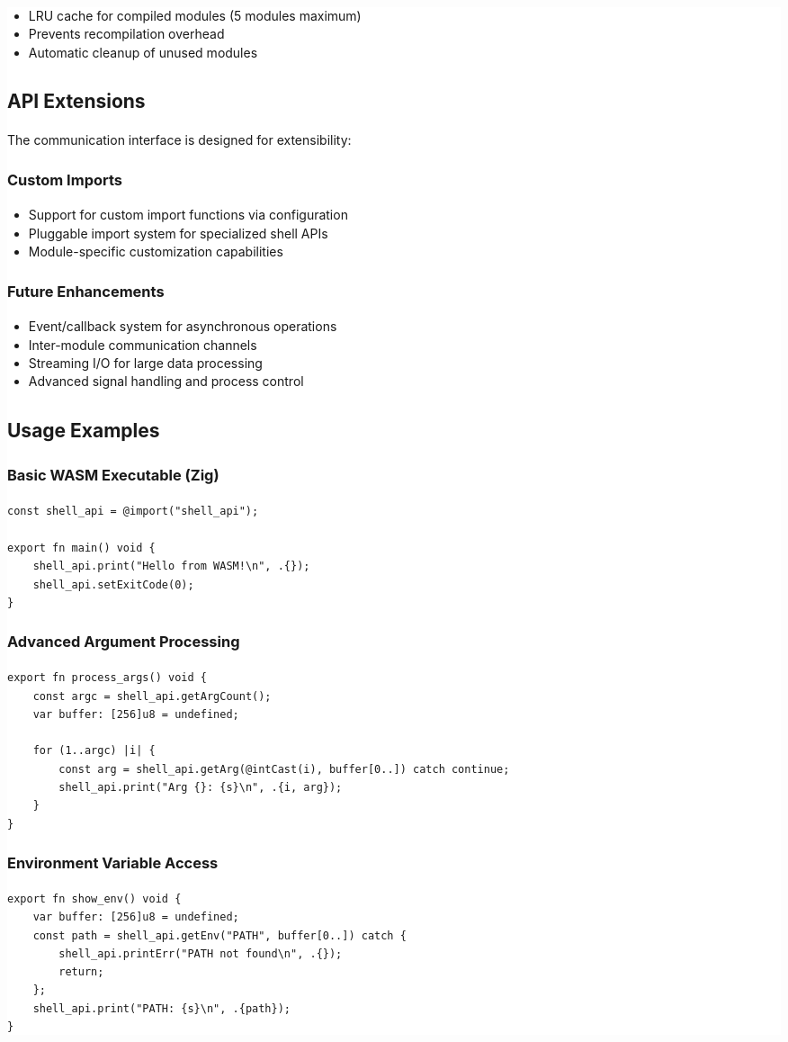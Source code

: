 - LRU cache for compiled modules (5 modules maximum)
- Prevents recompilation overhead
- Automatic cleanup of unused modules

## API Extensions

The communication interface is designed for extensibility:

### Custom Imports

- Support for custom import functions via configuration
- Pluggable import system for specialized shell APIs
- Module-specific customization capabilities

### Future Enhancements

- Event/callback system for asynchronous operations
- Inter-module communication channels
- Streaming I/O for large data processing
- Advanced signal handling and process control

## Usage Examples

### Basic WASM Executable (Zig)

```zig
const shell_api = @import("shell_api");

export fn main() void {
    shell_api.print("Hello from WASM!\n", .{});
    shell_api.setExitCode(0);
}
```

### Advanced Argument Processing

```zig
export fn process_args() void {
    const argc = shell_api.getArgCount();
    var buffer: [256]u8 = undefined;

    for (1..argc) |i| {
        const arg = shell_api.getArg(@intCast(i), buffer[0..]) catch continue;
        shell_api.print("Arg {}: {s}\n", .{i, arg});
    }
}
```

### Environment Variable Access

```zig
export fn show_env() void {
    var buffer: [256]u8 = undefined;
    const path = shell_api.getEnv("PATH", buffer[0..]) catch {
        shell_api.printErr("PATH not found\n", .{});
        return;
    };
    shell_api.print("PATH: {s}\n", .{path});
}
```
